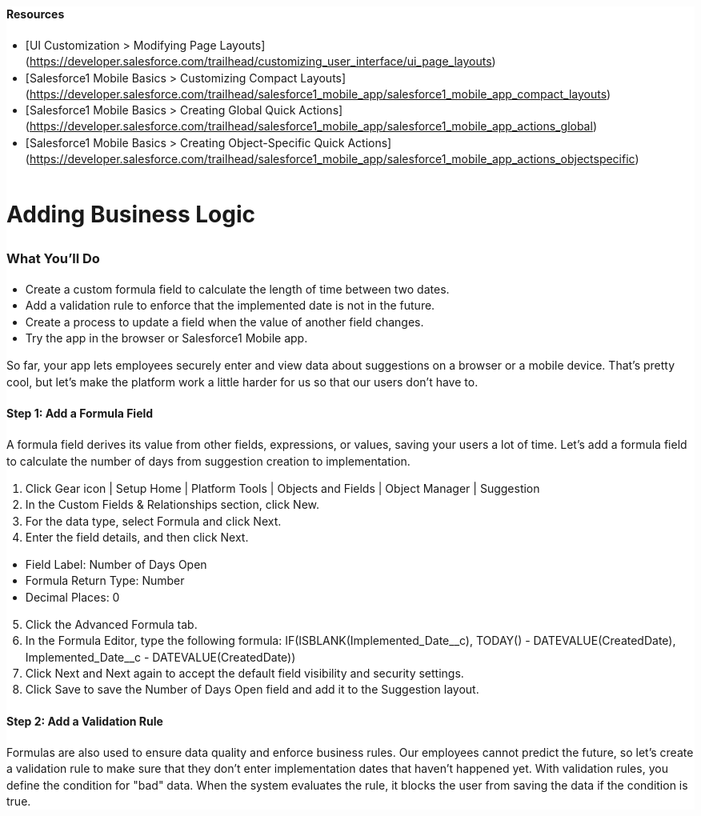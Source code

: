 #### Resources
* [UI Customization > Modifying Page Layouts]
(https://developer.salesforce.com/trailhead/customizing_user_interface/ui_page_layouts)
* [Salesforce1 Mobile Basics > Customizing Compact Layouts]
(https://developer.salesforce.com/trailhead/salesforce1_mobile_app/salesforce1_mobile_app_compact_layouts)
* [Salesforce1 Mobile Basics > Creating Global Quick Actions]
(https://developer.salesforce.com/trailhead/salesforce1_mobile_app/salesforce1_mobile_app_actions_global)
* [Salesforce1 Mobile Basics > Creating Object-Specific Quick Actions]
(https://developer.salesforce.com/trailhead/salesforce1_mobile_app/salesforce1_mobile_app_actions_objectspecific)

# Adding Business Logic

### What You’ll Do

* Create a custom formula field to calculate the length of time between two dates.
* Add a validation rule to enforce that the implemented date is not in the future.
* Create a process to update a field when the value of another field changes.
* Try the app in the browser or Salesforce1 Mobile app.

So far, your app lets employees securely enter and view data about suggestions on a browser or a mobile device. That’s pretty cool, but let’s make the platform work a little harder for us so that our users don’t have to.

#### Step 1: Add a Formula Field

A formula field derives its value from other fields, expressions, or values, saving your users a lot of time. Let’s add a formula field to calculate the number of days from suggestion creation to implementation.

1. Click Gear icon | Setup Home | Platform Tools | Objects and Fields | Object Manager | Suggestion
2. In the Custom Fields & Relationships section, click New.
3. For the data type, select Formula and click Next.
4. Enter the field details, and then click Next.
 * Field Label: Number of Days Open
 * Formula Return Type: Number
 * Decimal Places: 0
5. Click the Advanced Formula tab.
6. In the Formula Editor, type the following formula: IF(ISBLANK(Implemented_Date__c), TODAY() - DATEVALUE(CreatedDate), Implemented_Date__c - DATEVALUE(CreatedDate)) 
7. Click Next and Next again to accept the default field visibility and security settings.
8. Click Save to save the Number of Days Open field and add it to the Suggestion layout.

#### Step 2: Add a Validation Rule

Formulas are also used to ensure data quality and enforce business rules. Our employees cannot predict the future, so let’s create a validation rule to make sure that they don’t enter implementation dates that haven’t happened yet. With validation rules, you define the condition for "bad" data. When the system evaluates the rule, it blocks the user from saving the data if the condition is true.
